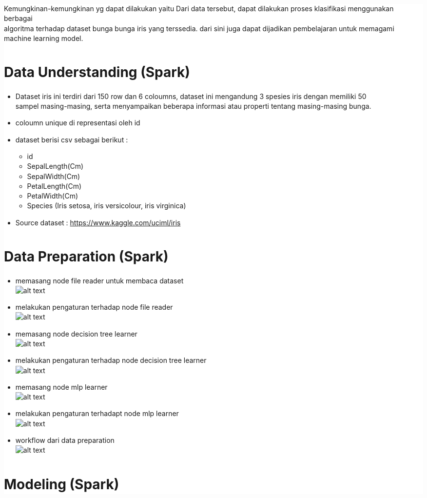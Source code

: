 Kemungkinan-kemungkinan yg dapat dilakukan yaitu Dari data tersebut, dapat dilakukan proses klasifikasi menggunakan berbagai<br/> 
algoritma terhadap dataset bunga bunga iris yang terssedia. dari sini juga dapat dijadikan pembelajaran untuk memagami<br/>
machine learning model.

# Data Understanding (Spark)

- Dataset iris ini terdiri dari 150 row dan 6 coloumns, dataset ini mengandung 3 spesies iris dengan memiliki 50 <br/>
  sampel masing-masing, serta menyampaikan beberapa informasi atau properti tentang masing-masing bunga.
  
- coloumn unique di representasi oleh id

- dataset berisi csv sebagai berikut :
  - id
  - SepalLength(Cm)
  - SepalWidth(Cm)
  - PetalLength(Cm)
  - PetalWidth(Cm)
  - Species (Iris setosa, iris versicolour, iris virginica)
  
- Source dataset : https://www.kaggle.com/uciml/iris

# Data Preparation (Spark)

- memasang node file reader untuk membaca dataset<br/>
![alt text](https://github.com/farizmpr/Bigdata-2020/blob/master/tugas_6/picture/1_a.PNG "file reader")<br/>

- melakukan pengaturan terhadap node file reader<br/>
![alt text](https://github.com/farizmpr/Bigdata-2020/blob/master/tugas_6/picture/1_a_conf.PNG "file reader")<br/>

- memasang node decision tree learner<br/>
![alt text](https://github.com/farizmpr/Bigdata-2020/blob/master/tugas_6/picture/2_a.PNG "file reader")<br/>

- melakukan pengaturan terhadap node decision tree learner<br/>
![alt text](https://github.com/farizmpr/Bigdata-2020/blob/master/tugas_6/picture/2_a_conf.PNG "file reader")<br/>

- memasang node mlp learner<br/>
![alt text](https://github.com/farizmpr/Bigdata-2020/blob/master/tugas_6/picture/3_a.PNG "file reader")<br/>

- melakukan pengaturan terhadapt node mlp learner<br/>
![alt text](https://github.com/farizmpr/Bigdata-2020/blob/master/tugas_6/picture/3_a_conf.PNG "file reader")<br/>

- workflow dari data preparation<br/>
![alt text](https://github.com/farizmpr/Bigdata-2020/blob/master/tugas_6/picture/4_a.PNG "file reader")<br/>

# Modeling (Spark)
